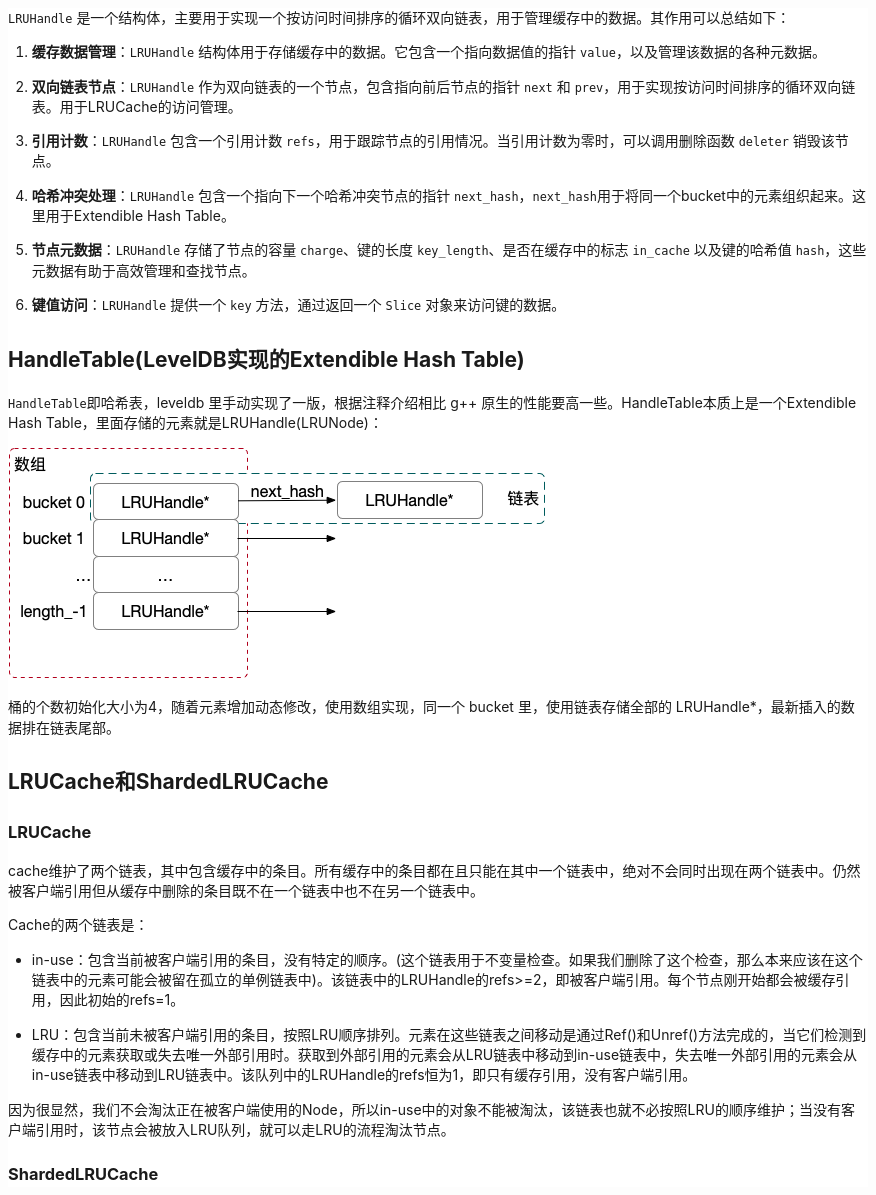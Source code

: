 `LRUHandle` 是一个结构体，主要用于实现一个按访问时间排序的循环双向链表，用于管理缓存中的数据。其作用可以总结如下：

1. **缓存数据管理**：`LRUHandle` 结构体用于存储缓存中的数据。它包含一个指向数据值的指针 `value`，以及管理该数据的各种元数据。

2. **双向链表节点**：`LRUHandle` 作为双向链表的一个节点，包含指向前后节点的指针 `next` 和 `prev`，用于实现按访问时间排序的循环双向链表。用于LRUCache的访问管理。

3. **引用计数**：`LRUHandle` 包含一个引用计数 `refs`，用于跟踪节点的引用情况。当引用计数为零时，可以调用删除函数 `deleter` 销毁该节点。

4. **哈希冲突处理**：`LRUHandle` 包含一个指向下一个哈希冲突节点的指针 `next_hash`，`next_hash`用于将同一个bucket中的元素组织起来。这里用于Extendible Hash Table。

5. **节点元数据**：`LRUHandle` 存储了节点的容量 `charge`、键的长度 `key_length`、是否在缓存中的标志 `in_cache` 以及键的哈希值 `hash`，这些元数据有助于高效管理和查找节点。

6. **键值访问**：`LRUHandle` 提供一个 `key` 方法，通过返回一个 `Slice` 对象来访问键的数据。

## HandleTable(LevelDB实现的Extendible Hash Table)

`HandleTable`即哈希表，leveldb 里手动实现了一版，根据注释介绍相比 g++ 原生的性能要高一些。HandleTable本质上是一个Extendible Hash Table，里面存储的元素就是LRUHandle(LRUNode)：

![HandleTable](./assets/cache-HandleTable.png)

桶的个数初始化大小为4，随着元素增加动态修改，使用数组实现，同一个 bucket 里，使用链表存储全部的 LRUHandle*，最新插入的数据排在链表尾部。

## LRUCache和ShardedLRUCache

### LRUCache

cache维护了两个链表，其中包含缓存中的条目。所有缓存中的条目都在且只能在其中一个链表中，绝对不会同时出现在两个链表中。仍然被客户端引用但从缓存中删除的条目既不在一个链表中也不在另一个链表中。

Cache的两个链表是：

- in-use：包含当前被客户端引用的条目，没有特定的顺序。(这个链表用于不变量检查。如果我们删除了这个检查，那么本来应该在这个链表中的元素可能会被留在孤立的单例链表中)。该链表中的LRUHandle的refs>=2，即被客户端引用。每个节点刚开始都会被缓存引用，因此初始的refs=1。

- LRU：包含当前未被客户端引用的条目，按照LRU顺序排列。元素在这些链表之间移动是通过Ref()和Unref()方法完成的，当它们检测到缓存中的元素获取或失去唯一外部引用时。获取到外部引用的元素会从LRU链表中移动到in-use链表中，失去唯一外部引用的元素会从in-use链表中移动到LRU链表中。该队列中的LRUHandle的refs恒为1，即只有缓存引用，没有客户端引用。

因为很显然，我们不会淘汰正在被客户端使用的Node，所以in-use中的对象不能被淘汰，该链表也就不必按照LRU的顺序维护；当没有客户端引用时，该节点会被放入LRU队列，就可以走LRU的流程淘汰节点。

### ShardedLRUCache
